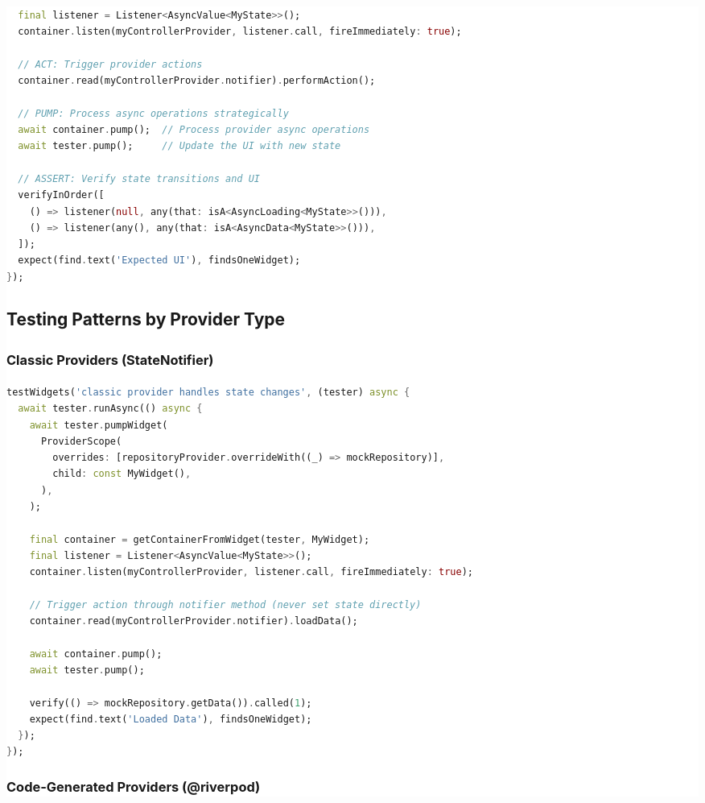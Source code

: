 ```dart
  final listener = Listener<AsyncValue<MyState>>();
  container.listen(myControllerProvider, listener.call, fireImmediately: true);
  
  // ACT: Trigger provider actions
  container.read(myControllerProvider.notifier).performAction();
  
  // PUMP: Process async operations strategically
  await container.pump();  // Process provider async operations
  await tester.pump();     // Update the UI with new state
  
  // ASSERT: Verify state transitions and UI
  verifyInOrder([
    () => listener(null, any(that: isA<AsyncLoading<MyState>>())),
    () => listener(any(), any(that: isA<AsyncData<MyState>>())),
  ]);
  expect(find.text('Expected UI'), findsOneWidget);
});
```

## Testing Patterns by Provider Type

### Classic Providers (StateNotifier)

```dart
testWidgets('classic provider handles state changes', (tester) async {
  await tester.runAsync(() async {
    await tester.pumpWidget(
      ProviderScope(
        overrides: [repositoryProvider.overrideWith((_) => mockRepository)],
        child: const MyWidget(),
      ),
    );
    
    final container = getContainerFromWidget(tester, MyWidget);
    final listener = Listener<AsyncValue<MyState>>();
    container.listen(myControllerProvider, listener.call, fireImmediately: true);
    
    // Trigger action through notifier method (never set state directly)
    container.read(myControllerProvider.notifier).loadData();
    
    await container.pump();
    await tester.pump();
    
    verify(() => mockRepository.getData()).called(1);
    expect(find.text('Loaded Data'), findsOneWidget);
  });
});
```

### Code-Generated Providers (@riverpod)
